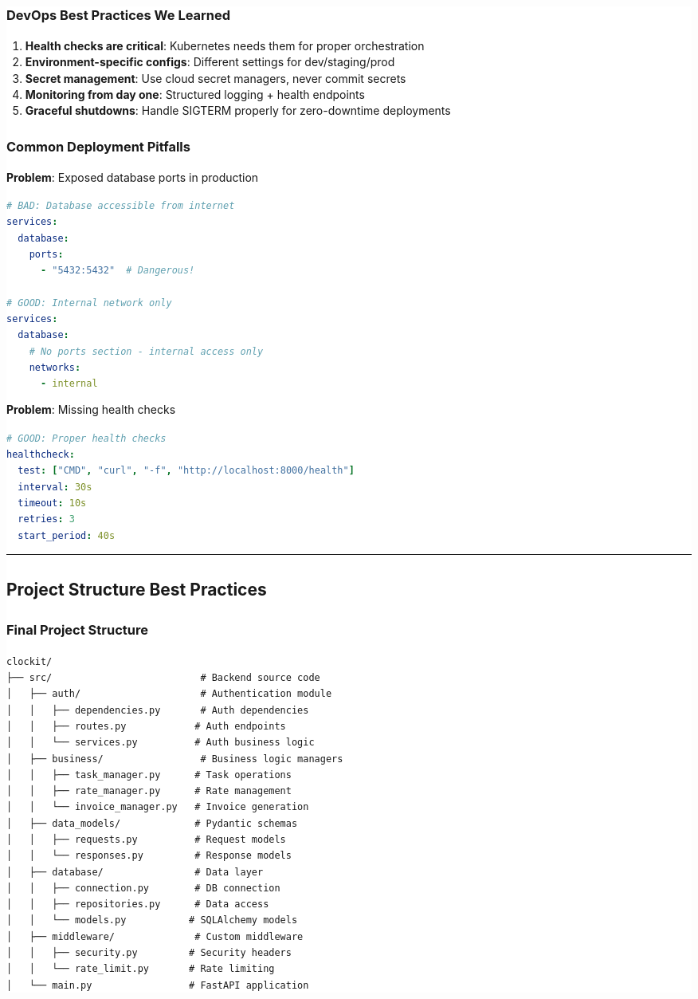 ### DevOps Best Practices We Learned

1. **Health checks are critical**: Kubernetes needs them for proper orchestration
2. **Environment-specific configs**: Different settings for dev/staging/prod
3. **Secret management**: Use cloud secret managers, never commit secrets
4. **Monitoring from day one**: Structured logging + health endpoints
5. **Graceful shutdowns**: Handle SIGTERM properly for zero-downtime deployments

### Common Deployment Pitfalls

**Problem**: Exposed database ports in production
```yaml
# BAD: Database accessible from internet
services:
  database:
    ports:
      - "5432:5432"  # Dangerous!

# GOOD: Internal network only
services:
  database:
    # No ports section - internal access only
    networks:
      - internal
```

**Problem**: Missing health checks
```yaml
# GOOD: Proper health checks
healthcheck:
  test: ["CMD", "curl", "-f", "http://localhost:8000/health"]
  interval: 30s
  timeout: 10s
  retries: 3
  start_period: 40s
```

---

## Project Structure Best Practices

### Final Project Structure

```
clockit/
├── src/                          # Backend source code
│   ├── auth/                     # Authentication module
│   │   ├── dependencies.py       # Auth dependencies
│   │   ├── routes.py            # Auth endpoints
│   │   └── services.py          # Auth business logic
│   ├── business/                 # Business logic managers
│   │   ├── task_manager.py      # Task operations
│   │   ├── rate_manager.py      # Rate management
│   │   └── invoice_manager.py   # Invoice generation
│   ├── data_models/             # Pydantic schemas
│   │   ├── requests.py          # Request models
│   │   └── responses.py         # Response models
│   ├── database/                # Data layer
│   │   ├── connection.py        # DB connection
│   │   ├── repositories.py      # Data access
│   │   └── models.py           # SQLAlchemy models
│   ├── middleware/              # Custom middleware
│   │   ├── security.py         # Security headers
│   │   └── rate_limit.py       # Rate limiting
│   └── main.py                 # FastAPI application
```